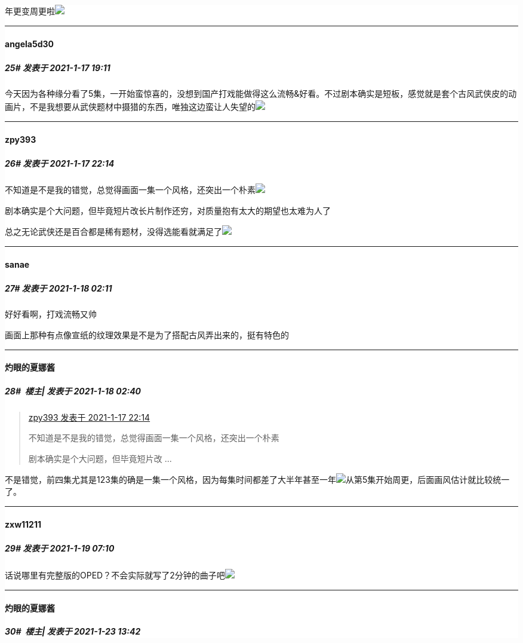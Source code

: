 年更变周更啦<img src="https://static.saraba1st.com/image/smiley/face2017/033.png" referrerpolicy="no-referrer">

*****

####  angela5d30  
##### 25#       发表于 2021-1-17 19:11

今天因为各种缘分看了5集，一开始蛮惊喜的，没想到国产打戏能做得这么流畅&amp;好看。不过剧本确实是短板，感觉就是套个古风武侠皮的动画片，不是我想要从武侠题材中摄猎的东西，唯独这边蛮让人失望的<img src="https://static.saraba1st.com/image/smiley/face2017/180.png" referrerpolicy="no-referrer">

*****

####  zpy393  
##### 26#       发表于 2021-1-17 22:14

不知道是不是我的错觉，总觉得画面一集一个风格，还突出一个朴素<img src="https://static.saraba1st.com/image/smiley/face2017/068.png" referrerpolicy="no-referrer">

剧本确实是个大问题，但毕竟短片改长片制作还穷，对质量抱有太大的期望也太难为人了

总之无论武侠还是百合都是稀有题材，没得选能看就满足了<img src="https://static.saraba1st.com/image/smiley/face2017/072.png" referrerpolicy="no-referrer">

*****

####  sanae  
##### 27#       发表于 2021-1-18 02:11

好好看啊，打戏流畅又帅

画面上那种有点像宣纸的纹理效果是不是为了搭配古风弄出来的，挺有特色的

*****

####  灼眼的夏娜酱  
##### 28#         楼主| 发表于 2021-1-18 02:40

<blockquote><a href="httphttps://bbs.saraba1st.com/2b/forum.php?mod=redirect&amp;goto=findpost&amp;pid=50066654&amp;ptid=1983105" target="_blank">zpy393 发表于 2021-1-17 22:14</a>

不知道是不是我的错觉，总觉得画面一集一个风格，还突出一个朴素

剧本确实是个大问题，但毕竟短片改 ...</blockquote>
不是错觉，前四集尤其是123集的确是一集一个风格，因为每集时间都差了大半年甚至一年<img src="https://static.saraba1st.com/image/smiley/face2017/068.png" referrerpolicy="no-referrer">从第5集开始周更，后面画风估计就比较统一了。

*****

####  zxw11211  
##### 29#       发表于 2021-1-19 07:10

话说哪里有完整版的OPED？不会实际就写了2分钟的曲子吧<img src="https://static.saraba1st.com/image/smiley/face2017/068.png" referrerpolicy="no-referrer">

*****

####  灼眼的夏娜酱  
##### 30#         楼主| 发表于 2021-1-23 13:42
